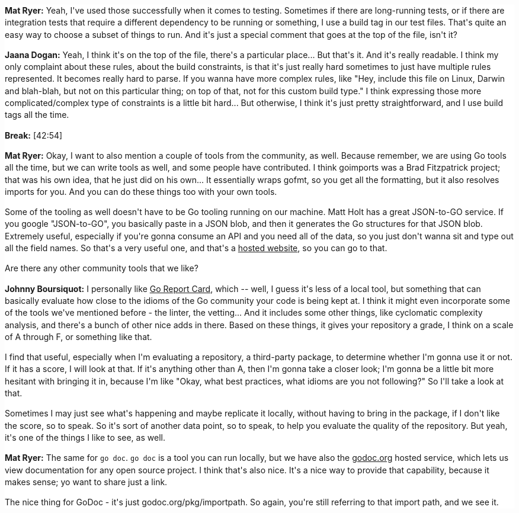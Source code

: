 **Mat Ryer:** Yeah, I've used those successfully when it comes to testing. Sometimes if there are long-running tests, or if there are integration tests that require a different dependency to be running or something, I use a build tag in our test files. That's quite an easy way to choose a subset of things to run. And it's just a special comment that goes at the top of the file, isn't it?

**Jaana Dogan:** Yeah, I think it's on the top of the file, there's a particular place... But that's it. And it's really readable. I think my only complaint about these rules, about the build constraints, is that it's just really hard sometimes to just have multiple rules represented. It becomes really hard to parse. If you wanna have more complex rules, like "Hey, include this file on Linux, Darwin and blah-blah, but not on this particular thing; on top of that, not for this custom build type." I think expressing those more complicated/complex type of constraints is a little bit hard... But otherwise, I think it's just pretty straightforward, and I use build tags all the time.

**Break:** \[42:54\]

**Mat Ryer:** Okay, I want to also mention a couple of tools from the community, as well. Because remember, we are using Go tools all the time, but we can write tools as well, and some people have contributed. I think goimports was a Brad Fitzpatrick project; that was his own idea, that he just did on his own... It essentially wraps gofmt, so you get all the formatting, but it also resolves imports for you. And you can do these things too with your own tools.

Some of the tooling as well doesn't have to be Go tooling running on our machine. Matt Holt has a great JSON-to-GO service. If you google "JSON-to-GO", you basically paste in a JSON blob, and then it generates the Go structures for that JSON blob. Extremely useful, especially if you're gonna consume an API and you need all of the data, so you just don't wanna sit and type out all the field names. So that's a very useful one, and that's a [hosted website](https://mholt.github.io/json-to-go/), so you can go to that.

Are there any other community tools that we like?

**Johnny Boursiquot:** I personally like [Go Report Card](https://goreportcard.com/), which -- well, I guess it's less of a local tool, but something that can basically evaluate how close to the idioms of the Go community your code is being kept at. I think it might even incorporate some of the tools we've mentioned before - the linter, the vetting... And it includes some other things, like cyclomatic complexity analysis, and there's a bunch of other nice adds in there. Based on these things, it gives your repository a grade, I think on a scale of A through F, or something like that.

I find that useful, especially when I'm evaluating a repository, a third-party package, to determine whether I'm gonna use it or not. If it has a score, I will look at that. If it's anything other than A, then I'm gonna take a closer look; I'm gonna be a little bit more hesitant with bringing it in, because I'm like "Okay, what best practices, what idioms are you not following?" So I'll take a look at that.

Sometimes I may just see what's happening and maybe replicate it locally, without having to bring in the package, if I don't like the score, so to speak. So it's sort of another data point, so to speak, to help you evaluate the quality of the repository. But yeah, it's one of the things I like to see, as well.

**Mat Ryer:** The same for `go doc`. `go doc` is a tool you can run locally, but we have also the [godoc.org](https://godoc.org/) hosted service, which lets us view documentation for any open source project. I think that's also nice. It's a nice way to provide that capability, because it makes sense; yo want to share just a link.

The nice thing for GoDoc - it's just godoc.org/pkg/importpath. So again, you're still referring to that import path, and we see it.
